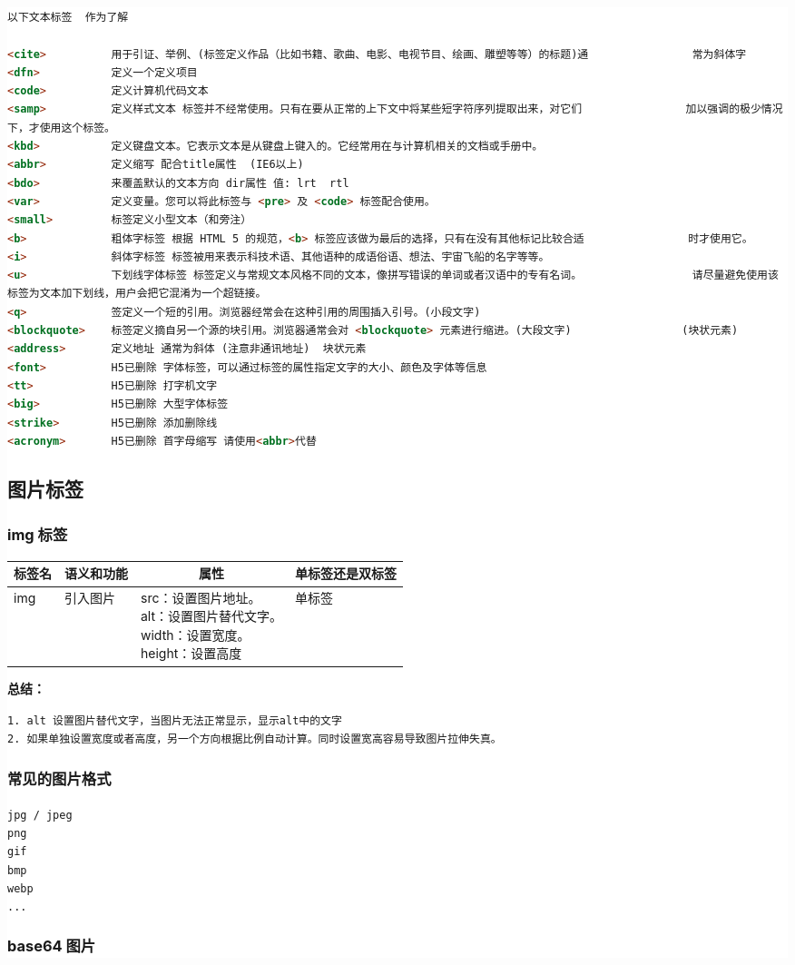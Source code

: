 ```html
以下文本标签  作为了解

<cite>    		用于引证、举例、(标签定义作品（比如书籍、歌曲、电影、电视节目、绘画、雕塑等等）的标题)通				 常为斜体字
<dfn> 	  		定义一个定义项目
<code> 	  		定义计算机代码文本
<samp>    		定义样式文本 标签并不经常使用。只有在要从正常的上下文中将某些短字符序列提取出来，对它们				加以强调的极少情况下，才使用这个标签。
<kbd>     		定义键盘文本。它表示文本是从键盘上键入的。它经常用在与计算机相关的文档或手册中。
<abbr>    		定义缩写 配合title属性  (IE6以上)
<bdo>     		来覆盖默认的文本方向 dir属性 值: lrt  rtl
<var>     		定义变量。您可以将此标签与 <pre> 及 <code> 标签配合使用。
<small>   		标签定义小型文本（和旁注）
<b>       		粗体字标签 根据 HTML 5 的规范，<b> 标签应该做为最后的选择，只有在没有其他标记比较合适				 时才使用它。
<i>       		斜体字标签 标签被用来表示科技术语、其他语种的成语俗语、想法、宇宙飞船的名字等等。
<u>       		下划线字体标签 标签定义与常规文本风格不同的文本，像拼写错误的单词或者汉语中的专有名词。 				 请尽量避免使用该标签为文本加下划线，用户会把它混淆为一个超链接。
<q>       		签定义一个短的引用。浏览器经常会在这种引用的周围插入引号。(小段文字)
<blockquote> 	标签定义摘自另一个源的块引用。浏览器通常会对 <blockquote> 元素进行缩进。(大段文字) 				  (块状元素)
<address>    	定义地址 通常为斜体 (注意非通讯地址)  块状元素
<font>     		H5已删除 字体标签，可以通过标签的属性指定文字的大小、颜色及字体等信息
<tt>       		H5已删除 打字机文字
<big>      		H5已删除 大型字体标签
<strike>   		H5已删除 添加删除线
<acronym>  		H5已删除 首字母缩写 请使用<abbr>代替
```

##  图片标签

### img 标签

| 标签名 | 语义和功能 | 属性                                                         | 单标签还是双标签 |
| ------ | ---------- | ------------------------------------------------------------ | ---------------- |
| img    | 引入图片   | src：设置图片地址。<br>alt：设置图片替代文字。<br>width：设置宽度。<br>height：设置高度 | 单标签           |

**总结：**

```
1. alt 设置图片替代文字，当图片无法正常显示，显示alt中的文字
2. 如果单独设置宽度或者高度，另一个方向根据比例自动计算。同时设置宽高容易导致图片拉伸失真。
```

### 常见的图片格式

```sh
jpg / jpeg
png
gif
bmp
webp
...
```

### base64 图片
